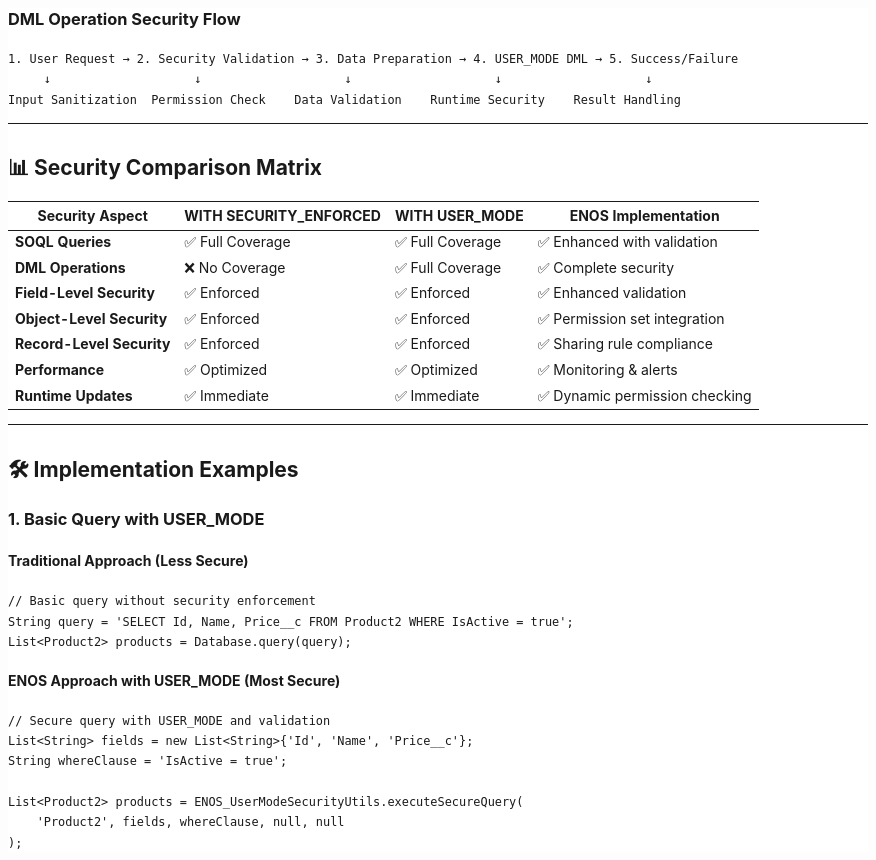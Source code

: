 ### **DML Operation Security Flow**

```
1. User Request → 2. Security Validation → 3. Data Preparation → 4. USER_MODE DML → 5. Success/Failure
     ↓                    ↓                    ↓                    ↓                    ↓
Input Sanitization  Permission Check    Data Validation    Runtime Security    Result Handling
```

---

## 📊 **Security Comparison Matrix**

| Security Aspect | WITH SECURITY_ENFORCED | WITH USER_MODE | ENOS Implementation |
|----------------|------------------------|----------------|---------------------|
| **SOQL Queries** | ✅ Full Coverage | ✅ Full Coverage | ✅ Enhanced with validation |
| **DML Operations** | ❌ No Coverage | ✅ Full Coverage | ✅ Complete security |
| **Field-Level Security** | ✅ Enforced | ✅ Enforced | ✅ Enhanced validation |
| **Object-Level Security** | ✅ Enforced | ✅ Enforced | ✅ Permission set integration |
| **Record-Level Security** | ✅ Enforced | ✅ Enforced | ✅ Sharing rule compliance |
| **Performance** | ✅ Optimized | ✅ Optimized | ✅ Monitoring & alerts |
| **Runtime Updates** | ✅ Immediate | ✅ Immediate | ✅ Dynamic permission checking |

---

## 🛠️ **Implementation Examples**

### **1. Basic Query with USER_MODE**

#### **Traditional Approach (Less Secure)**
```apex
// Basic query without security enforcement
String query = 'SELECT Id, Name, Price__c FROM Product2 WHERE IsActive = true';
List<Product2> products = Database.query(query);
```

#### **ENOS Approach with USER_MODE (Most Secure)**
```apex
// Secure query with USER_MODE and validation
List<String> fields = new List<String>{'Id', 'Name', 'Price__c'};
String whereClause = 'IsActive = true';

List<Product2> products = ENOS_UserModeSecurityUtils.executeSecureQuery(
    'Product2', fields, whereClause, null, null
);
```
